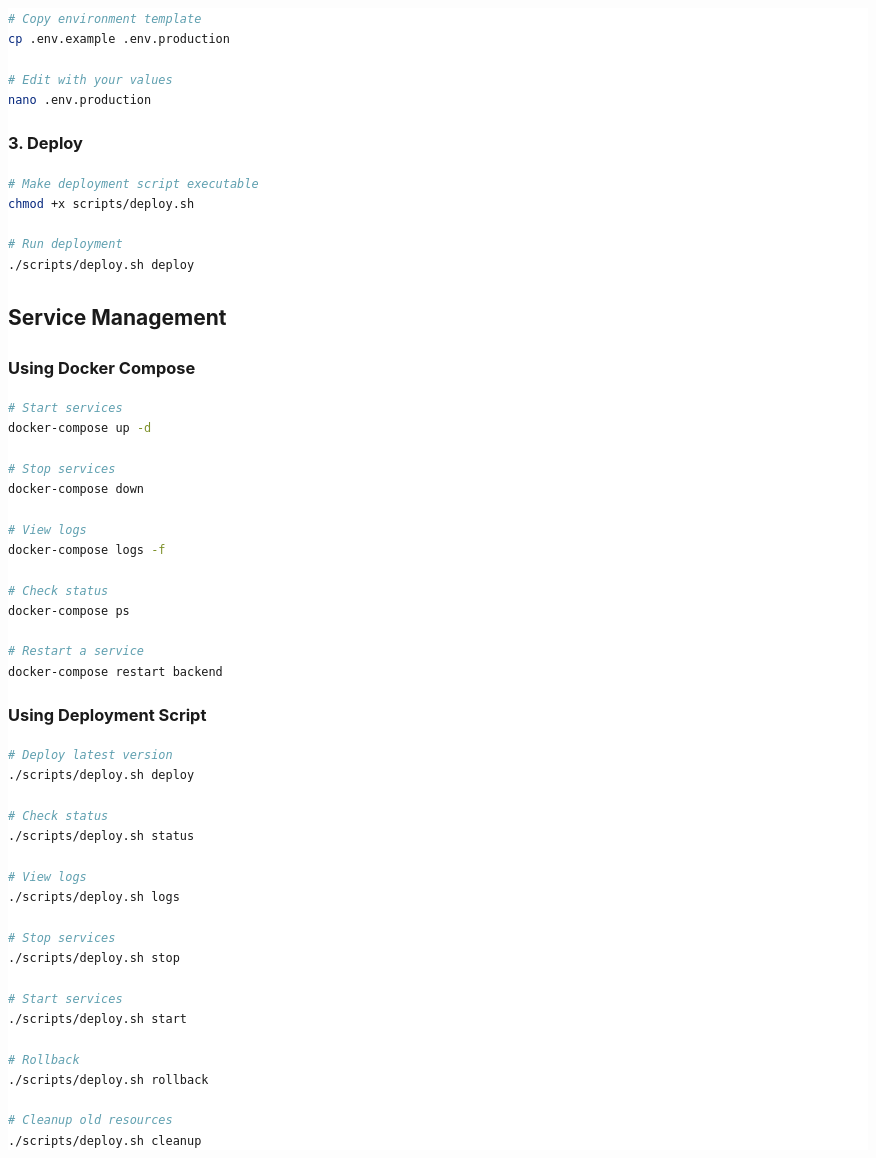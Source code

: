```bash
# Copy environment template
cp .env.example .env.production

# Edit with your values
nano .env.production
```

### 3. Deploy

```bash
# Make deployment script executable
chmod +x scripts/deploy.sh

# Run deployment
./scripts/deploy.sh deploy
```

## Service Management

### Using Docker Compose

```bash
# Start services
docker-compose up -d

# Stop services
docker-compose down

# View logs
docker-compose logs -f

# Check status
docker-compose ps

# Restart a service
docker-compose restart backend
```

### Using Deployment Script

```bash
# Deploy latest version
./scripts/deploy.sh deploy

# Check status
./scripts/deploy.sh status

# View logs
./scripts/deploy.sh logs

# Stop services
./scripts/deploy.sh stop

# Start services
./scripts/deploy.sh start

# Rollback
./scripts/deploy.sh rollback

# Cleanup old resources
./scripts/deploy.sh cleanup
```
